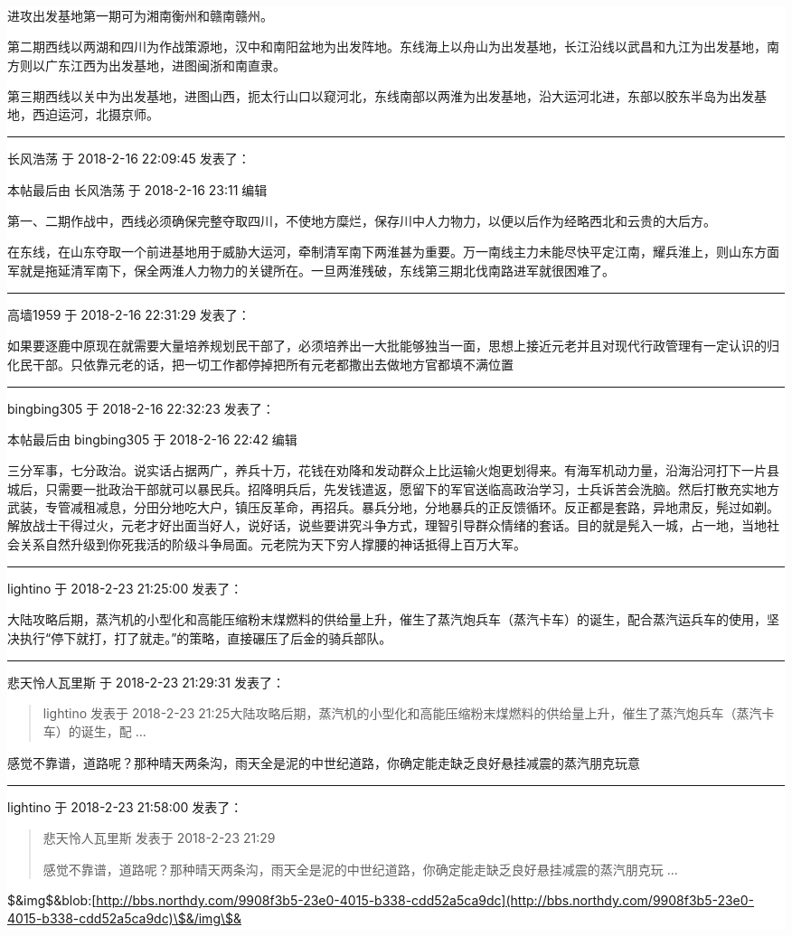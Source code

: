 进攻出发基地第一期可为湘南衡州和赣南赣州。

第二期西线以两湖和四川为作战策源地，汉中和南阳盆地为出发阵地。东线海上以舟山为出发基地，长江沿线以武昌和九江为出发基地，南方则以广东江西为出发基地，进图闽浙和南直隶。

第三期西线以关中为出发基地，进图山西，扼太行山口以窥河北，东线南部以两淮为出发基地，沿大运河北进，东部以胶东半岛为出发基地，西迫运河，北摄京师。

---------

长风浩荡 于 2018-2-16 22:09:45 发表了：

本帖最后由 长风浩荡 于 2018-2-16 23:11 编辑 

第一、二期作战中，西线必须确保完整夺取四川，不使地方糜烂，保存川中人力物力，以便以后作为经略西北和云贵的大后方。

在东线，在山东夺取一个前进基地用于威胁大运河，牵制清军南下两淮甚为重要。万一南线主力未能尽快平定江南，耀兵淮上，则山东方面军就是拖延清军南下，保全两淮人力物力的关键所在。一旦两淮残破，东线第三期北伐南路进军就很困难了。

---------

高墙1959 于 2018-2-16 22:31:29 发表了：

如果要逐鹿中原现在就需要大量培养规划民干部了，必须培养出一大批能够独当一面，思想上接近元老并且对现代行政管理有一定认识的归化民干部。只依靠元老的话，把一切工作都停掉把所有元老都撒出去做地方官都填不满位置

---------

bingbing305 于 2018-2-16 22:32:23 发表了：

本帖最后由 bingbing305 于 2018-2-16 22:42 编辑 

三分军事，七分政治。说实话占据两广，养兵十万，花钱在劝降和发动群众上比运输火炮更划得来。有海军机动力量，沿海沿河打下一片县城后，只需要一批政治干部就可以暴民兵。招降明兵后，先发钱遣返，愿留下的军官送临高政治学习，士兵诉苦会洗脑。然后打散充实地方武装，专管减租减息，分田分地吃大户，镇压反革命，再招兵。暴兵分地，分地暴兵的正反馈循环。反正都是套路，异地肃反，髡过如剃。解放战士干得过火，元老才好出面当好人，说好话，说些要讲究斗争方式，理智引导群众情绪的套话。目的就是髡入一城，占一地，当地社会关系自然升级到你死我活的阶级斗争局面。元老院为天下穷人撑腰的神话抵得上百万大军。

---------

lightino 于 2018-2-23 21:25:00 发表了：

大陆攻略后期，蒸汽机的小型化和高能压缩粉末煤燃料的供给量上升，催生了蒸汽炮兵车（蒸汽卡车）的诞生，配合蒸汽运兵车的使用，坚决执行“停下就打，打了就走。”的策略，直接碾压了后金的骑兵部队。

---------

悲天怜人瓦里斯 于 2018-2-23 21:29:31 发表了：

> lightino 发表于 2018-2-23 21:25大陆攻略后期，蒸汽机的小型化和高能压缩粉末煤燃料的供给量上升，催生了蒸汽炮兵车（蒸汽卡车）的诞生，配 ...



感觉不靠谱，道路呢？那种晴天两条沟，雨天全是泥的中世纪道路，你确定能走缺乏良好悬挂减震的蒸汽朋克玩意

---------

lightino 于 2018-2-23 21:58:00 发表了：

> 悲天怜人瓦里斯 发表于 2018-2-23 21:29
> 
> 感觉不靠谱，道路呢？那种晴天两条沟，雨天全是泥的中世纪道路，你确定能走缺乏良好悬挂减震的蒸汽朋克玩 ...



\$&img\$&blob:[http://bbs.northdy.com/9908f3b5-23e0-4015-b338-cdd52a5ca9dc](http://bbs.northdy.com/9908f3b5-23e0-4015-b338-cdd52a5ca9dc)\$&/img\$&
